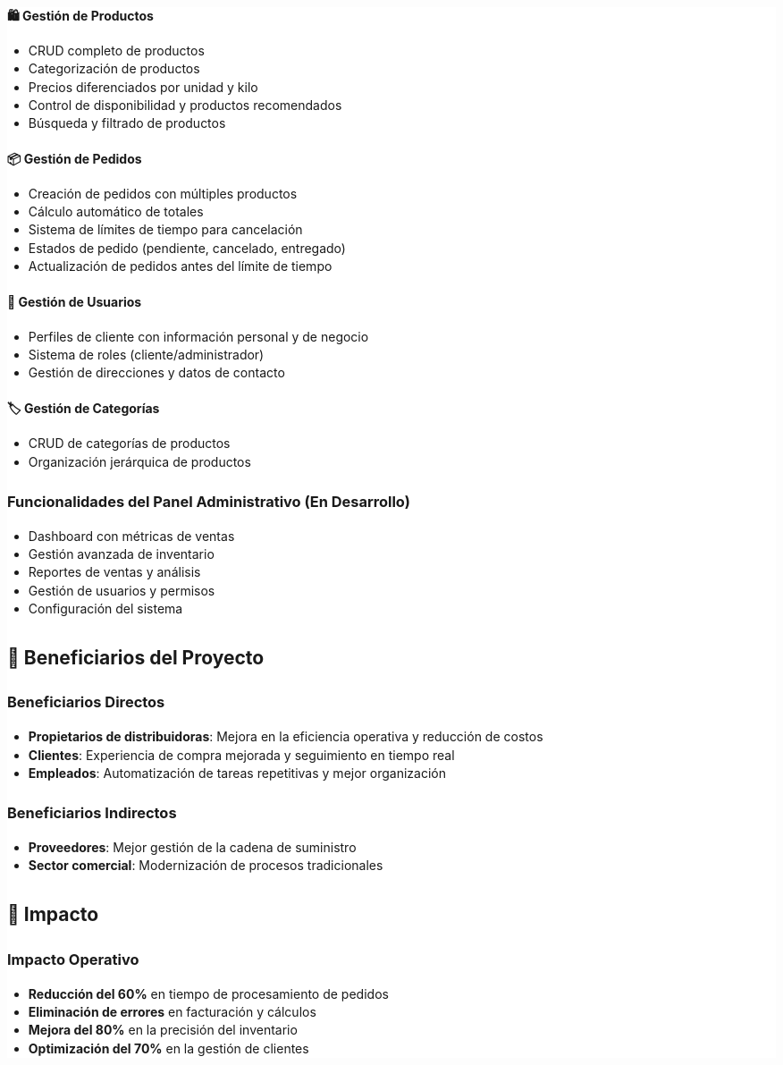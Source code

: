 #### 🛍️ Gestión de Productos
- CRUD completo de productos
- Categorización de productos
- Precios diferenciados por unidad y kilo
- Control de disponibilidad y productos recomendados
- Búsqueda y filtrado de productos

#### 📦 Gestión de Pedidos
- Creación de pedidos con múltiples productos
- Cálculo automático de totales
- Sistema de límites de tiempo para cancelación
- Estados de pedido (pendiente, cancelado, entregado)
- Actualización de pedidos antes del límite de tiempo

#### 👥 Gestión de Usuarios
- Perfiles de cliente con información personal y de negocio
- Sistema de roles (cliente/administrador)
- Gestión de direcciones y datos de contacto

#### 🏷️ Gestión de Categorías
- CRUD de categorías de productos
- Organización jerárquica de productos

### Funcionalidades del Panel Administrativo (En Desarrollo)
- Dashboard con métricas de ventas
- Gestión avanzada de inventario
- Reportes de ventas y análisis
- Gestión de usuarios y permisos
- Configuración del sistema

## 👥 Beneficiarios del Proyecto

### Beneficiarios Directos
- **Propietarios de distribuidoras**: Mejora en la eficiencia operativa y reducción de costos
- **Clientes**: Experiencia de compra mejorada y seguimiento en tiempo real
- **Empleados**: Automatización de tareas repetitivas y mejor organización

### Beneficiarios Indirectos
- **Proveedores**: Mejor gestión de la cadena de suministro
- **Sector comercial**: Modernización de procesos tradicionales

## 🌟 Impacto

### Impacto Operativo
- **Reducción del 60%** en tiempo de procesamiento de pedidos
- **Eliminación de errores** en facturación y cálculos
- **Mejora del 80%** en la precisión del inventario
- **Optimización del 70%** en la gestión de clientes
